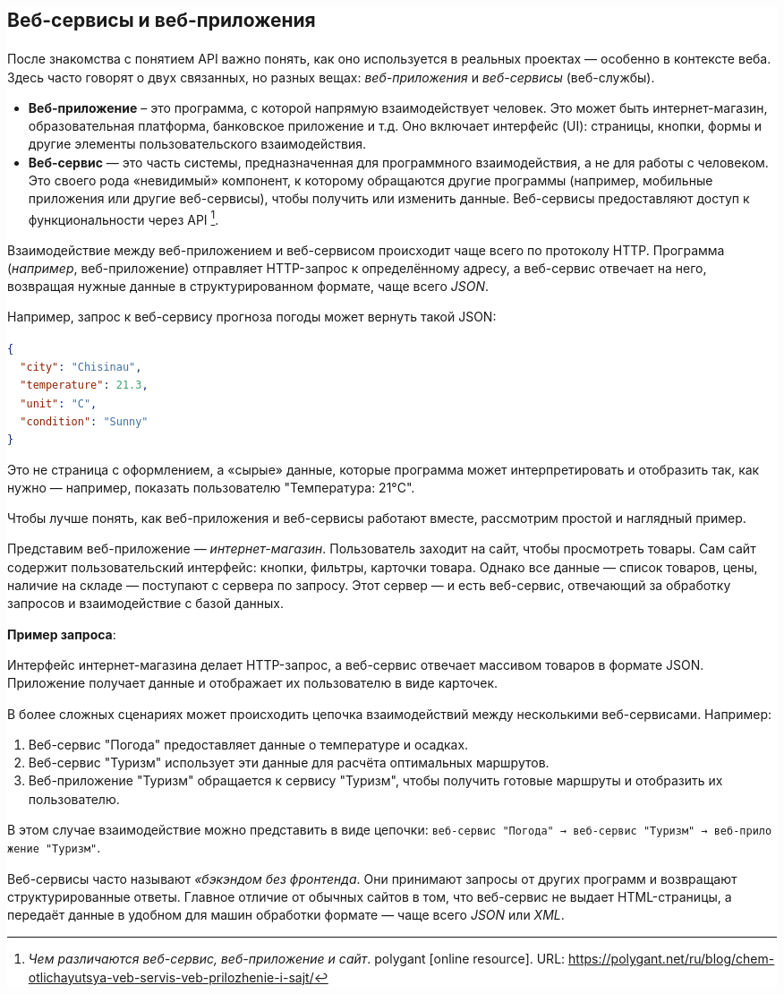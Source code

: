## Веб-сервисы и веб-приложения

После знакомства с понятием API важно понять, как оно используется в реальных проектах — особенно в контексте веба. Здесь часто говорят о двух связанных, но разных вещах: _веб-приложения_ и _веб-сервисы_ (веб-службы).

- **Веб-приложение** – это программа, с которой напрямую взаимодействует человек. Это может быть интернет-магазин, образовательная платформа, банковское приложение и т.д. Оно включает интерфейс (UI): страницы, кнопки, формы и другие элементы пользовательского взаимодействия.
- **Веб-сервис** — это часть системы, предназначенная для программного взаимодействия, а не для работы с человеком. Это своего рода «невидимый» компонент, к которому обращаются другие программы (например, мобильные приложения или другие веб-сервисы), чтобы получить или изменить данные. Веб-сервисы предоставляют доступ к функциональности через API [^2].

Взаимодействие между веб-приложением и веб-сервисом происходит чаще всего по протоколу HTTP. Программа (_например_, веб-приложение) отправляет HTTP-запрос к определённому адресу, а веб-сервис отвечает на него, возвращая нужные данные в структурированном формате, чаще всего _JSON_.

Например, запрос к веб-сервису прогноза погоды может вернуть такой JSON:

```json
{
  "city": "Chisinau",
  "temperature": 21.3,
  "unit": "C",
  "condition": "Sunny"
}
```

Это не страница с оформлением, а «сырые» данные, которые программа может интерпретировать и отобразить так, как нужно — например, показать пользователю "Температура: 21°C".

Чтобы лучше понять, как веб-приложения и веб-сервисы работают вместе, рассмотрим простой и наглядный пример.

Представим веб-приложение — _интернет-магазин_. Пользователь заходит на сайт, чтобы просмотреть товары. Сам сайт содержит пользовательский интерфейс: кнопки, фильтры, карточки товара. Однако все данные — список товаров, цены, наличие на складе — поступают с сервера по запросу. Этот сервер — и есть веб-сервис, отвечающий за обработку запросов и взаимодействие с базой данных.

**Пример запроса**:

Интерфейс интернет-магазина делает HTTP-запрос, а веб-сервис отвечает массивом товаров в формате JSON. Приложение получает данные и отображает их пользователю в виде карточек.

В более сложных сценариях может происходить цепочка взаимодействий между несколькими веб-сервисами. Например:

1. Веб-сервис "Погода" предоставляет данные о температуре и осадках.
2. Веб-сервис "Туризм" использует эти данные для расчёта оптимальных маршрутов.
3. Веб-приложение "Туризм" обращается к сервису "Туризм", чтобы получить готовые маршруты и отобразить их пользователю.

В этом случае взаимодействие можно представить в виде цепочки: `веб-сервис "Погода" → веб-сервис "Туризм" → веб-приложение "Туризм"`.

Веб-сервисы часто называют _«бэкэндом без фронтенда_. Они принимают запросы от других программ и возвращают структурированные ответы. Главное отличие от обычных сайтов в том, что веб-сервис не выдает HTML-страницы, а передаёт данные в удобном для машин обработки формате — чаще всего _JSON_ или _XML_.


[^1]: _Что такое API простыми словами_. education.yandex.ru [online resource]. URL: https://education.yandex.ru/journal/chto-takoe-api
[^2]: _Чем различаются веб-сервис, веб-приложение и сайт_. polygant [online resource]. URL: https://polygant.net/ru/blog/chem-otlichayutsya-veb-servis-veb-prilozhenie-i-sajt/